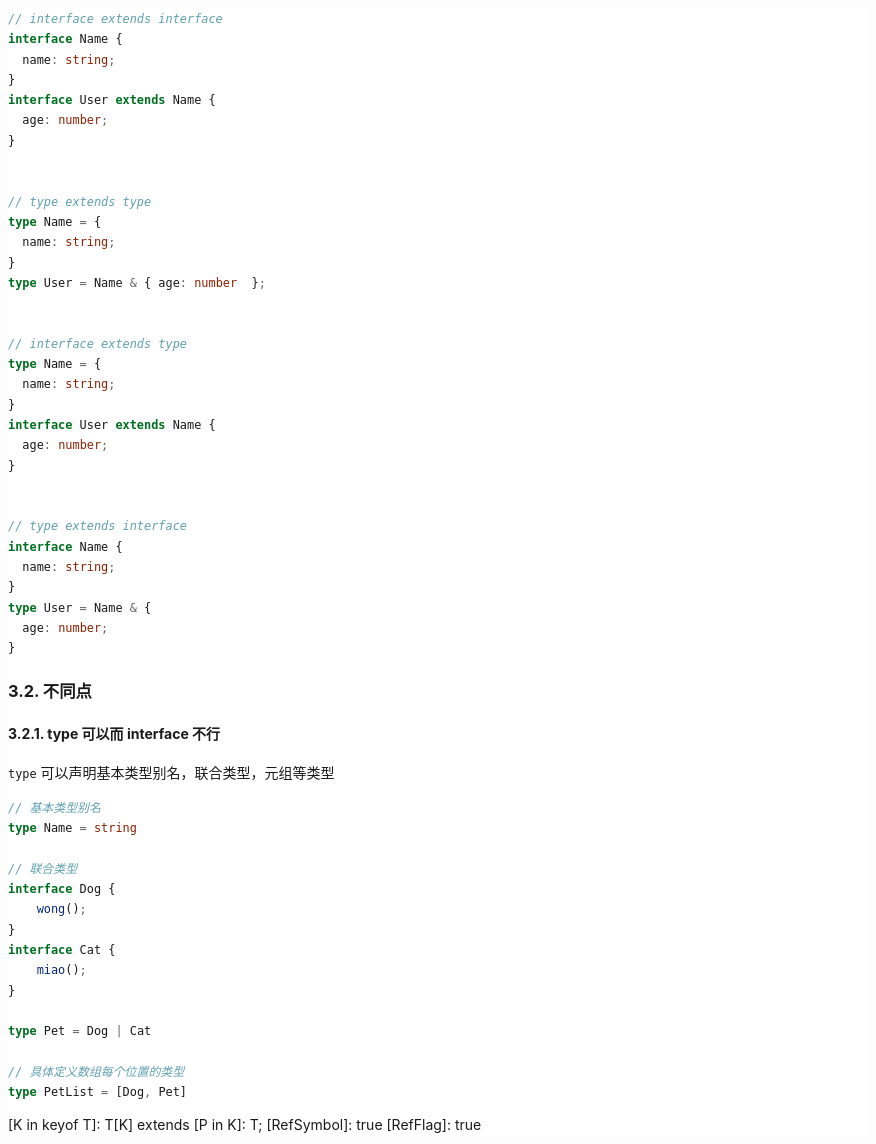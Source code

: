 ```ts
// interface extends interface
interface Name { 
  name: string; 
}
interface User extends Name { 
  age: number; 
}


// type extends type
type Name = { 
  name: string; 
}
type User = Name & { age: number  };


// interface extends type
type Name = { 
  name: string; 
}
interface User extends Name { 
  age: number; 
}


// type extends interface
interface Name { 
  name: string; 
}
type User = Name & { 
  age: number; 
}
```


### 3.2. 不同点

#### 3.2.1. type 可以而 interface 不行

`type` 可以声明基本类型别名，联合类型，元组等类型

```ts
// 基本类型别名
type Name = string

// 联合类型
interface Dog {
    wong();
}
interface Cat {
    miao();
}

type Pet = Dog | Cat

// 具体定义数组每个位置的类型
type PetList = [Dog, Pet]
```


  [key in keyof T]: number
 [P in keyof T as P extends K ? never : P]: T[P]
  [K in keyof Pick<O, RequiredKeys<O>>]: InferPropType<O[K]>
  [K in keyof T]: T[K] extends
  [P in K]: T;
  [RefSymbol]: true
  [RefFlag]: true